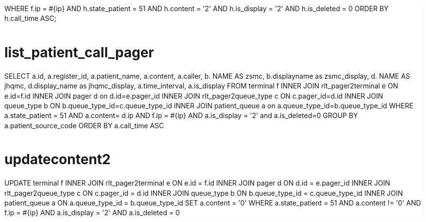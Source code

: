 WHERE
	f.ip = #{ip}
AND h.state_patient = 51
AND h.content = '2'
AND h.is_display = '2'
AND h.is_deleted = 0
ORDER BY
	h.call_time ASC;

list_patient_call_pager
===
SELECT a.id,
	a.register_id,
	a.patient_name,
	a.content,
	a.caller,
	b. NAME AS zsmc,
	b.displayname as zsmc_display,
	d. NAME AS jhqmc,
	d.display_name as jhqmc_display,
	a.time_interval,
	a.is_display FROM terminal f
INNER JOIN rlt_pager2terminal e ON e.id=f.id
INNER JOIN pager d on d.id=e.pager_id
INNER JOIN rlt_pager2queue_type c ON c.pager_id=d.id
INNER JOIN queue_type b ON b.queue_type_id=c.queue_type_id
INNER JOIN patient_queue a on a.queue_type_id=b.queue_type_id
WHERE
	a.state_patient = 51
AND a.content= d.ip
AND f.ip = #{ip}
AND a.is_display = '2'
and a.is_deleted=0
GROUP BY
	a.patient_source_code
ORDER BY
	a.call_time ASC

updatecontent2
===
UPDATE terminal f
INNER JOIN rlt_pager2terminal e ON e.id = f.id
INNER JOIN pager d ON d.id = e.pager_id
INNER JOIN rlt_pager2queue_type c ON c.pager_id = d.id
INNER JOIN queue_type b ON b.queue_type_id = c.queue_type_id
INNER JOIN patient_queue a ON a.queue_type_id = b.queue_type_id
SET a.content = '0'
WHERE
	a.state_patient = 51
AND a.content != '0'
AND f.ip = #{ip}
AND a.is_display = '2'
AND a.is_deleted = 0
	